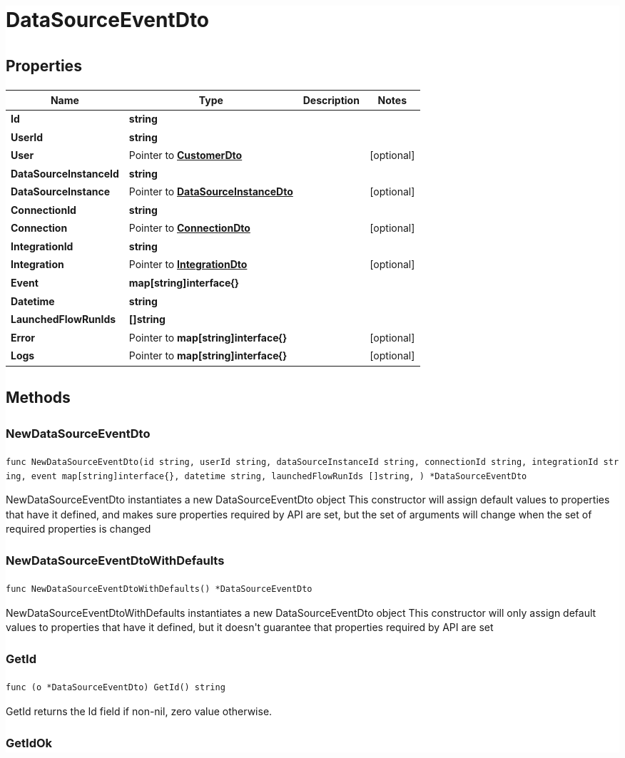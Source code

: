 # DataSourceEventDto

## Properties

Name | Type | Description | Notes
------------ | ------------- | ------------- | -------------
**Id** | **string** |  | 
**UserId** | **string** |  | 
**User** | Pointer to [**CustomerDto**](CustomerDto.md) |  | [optional] 
**DataSourceInstanceId** | **string** |  | 
**DataSourceInstance** | Pointer to [**DataSourceInstanceDto**](DataSourceInstanceDto.md) |  | [optional] 
**ConnectionId** | **string** |  | 
**Connection** | Pointer to [**ConnectionDto**](ConnectionDto.md) |  | [optional] 
**IntegrationId** | **string** |  | 
**Integration** | Pointer to [**IntegrationDto**](IntegrationDto.md) |  | [optional] 
**Event** | **map[string]interface{}** |  | 
**Datetime** | **string** |  | 
**LaunchedFlowRunIds** | **[]string** |  | 
**Error** | Pointer to **map[string]interface{}** |  | [optional] 
**Logs** | Pointer to **map[string]interface{}** |  | [optional] 

## Methods

### NewDataSourceEventDto

`func NewDataSourceEventDto(id string, userId string, dataSourceInstanceId string, connectionId string, integrationId string, event map[string]interface{}, datetime string, launchedFlowRunIds []string, ) *DataSourceEventDto`

NewDataSourceEventDto instantiates a new DataSourceEventDto object
This constructor will assign default values to properties that have it defined,
and makes sure properties required by API are set, but the set of arguments
will change when the set of required properties is changed

### NewDataSourceEventDtoWithDefaults

`func NewDataSourceEventDtoWithDefaults() *DataSourceEventDto`

NewDataSourceEventDtoWithDefaults instantiates a new DataSourceEventDto object
This constructor will only assign default values to properties that have it defined,
but it doesn't guarantee that properties required by API are set

### GetId

`func (o *DataSourceEventDto) GetId() string`

GetId returns the Id field if non-nil, zero value otherwise.

### GetIdOk
